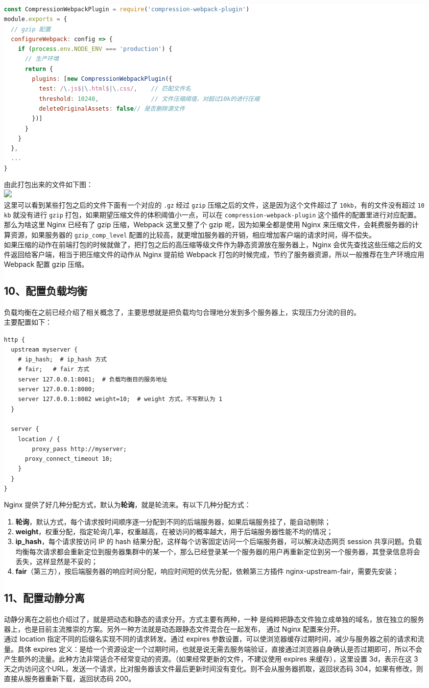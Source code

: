 ```javascript
const CompressionWebpackPlugin = require('compression-webpack-plugin')
module.exports = {
  // gzip 配置
  configureWebpack: config => {
    if (process.env.NODE_ENV === 'production') {
      // 生产环境
      return {
        plugins: [new CompressionWebpackPlugin({
          test: /\.js$|\.html$|\.css/,    // 匹配文件名
          threshold: 10240,               // 文件压缩阈值，对超过10k的进行压缩
          deleteOriginalAssets: false// 是否删除源文件
        })]
      }
    }
  },
  ...
}
```
由此打包出来的文件如下图：<br />![](https://cdn.nlark.com/yuque/0/2021/png/396745/1613986672594-973f2fdf-8874-47fe-a280-bbedda4bada3.png#align=left&display=inline&height=741&originHeight=741&originWidth=499&size=0&status=done&style=none&width=499)<br />这里可以看到某些打包之后的文件下面有一个对应的 `.gz` 经过 `gzip` 压缩之后的文件，这是因为这个文件超过了 `10kb`，有的文件没有超过 `10kb` 就没有进行 `gzip` 打包，如果期望压缩文件的体积阈值小一点，可以在 `compression-webpack-plugin` 这个插件的配置里进行对应配置。<br />那么为啥这里 Nginx 已经有了 gzip 压缩，Webpack 这里又整了个 gzip 呢，因为如果全都是使用 Nginx 来压缩文件，会耗费服务器的计算资源，如果服务器的 `gzip_comp_level` 配置的比较高，就更增加服务器的开销，相应增加客户端的请求时间，得不偿失。<br />如果压缩的动作在前端打包的时候就做了，把打包之后的高压缩等级文件作为静态资源放在服务器上，Nginx 会优先查找这些压缩之后的文件返回给客户端，相当于把压缩文件的动作从 Nginx 提前给 Webpack 打包的时候完成，节约了服务器资源，所以一般推荐在生产环境应用 Webpack 配置 gzip 压缩。
<a name="SBAv7"></a>
## 10、配置负载均衡
负载均衡在之前已经介绍了相关概念了，主要思想就是把负载均匀合理地分发到多个服务器上，实现压力分流的目的。<br />主要配置如下：
```nginx
http {
  upstream myserver {
  	# ip_hash;  # ip_hash 方式
    # fair;   # fair 方式
    server 127.0.0.1:8081;  # 负载均衡目的服务地址
    server 127.0.0.1:8080;
    server 127.0.0.1:8082 weight=10;  # weight 方式，不写默认为 1
  }
 
  server {
    location / {
    	proxy_pass http://myserver;
      proxy_connect_timeout 10;
    }
  }
}
```
Nginx 提供了好几种分配方式，默认为**轮询**，就是轮流来。有以下几种分配方式：

1. **轮询**，默认方式，每个请求按时间顺序逐一分配到不同的后端服务器，如果后端服务挂了，能自动剔除；
2. **weight**，权重分配，指定轮询几率，权重越高，在被访问的概率越大，用于后端服务器性能不均的情况；
3. **ip_hash**，每个请求按访问 IP 的 hash 结果分配，这样每个访客固定访问一个后端服务器，可以解决动态网页 session 共享问题。负载均衡每次请求都会重新定位到服务器集群中的某一个，那么已经登录某一个服务器的用户再重新定位到另一个服务器，其登录信息将会丢失，这样显然是不妥的；
4. **fair**（第三方），按后端服务器的响应时间分配，响应时间短的优先分配，依赖第三方插件 nginx-upstream-fair，需要先安装；
<a name="Y7qHK"></a>
## 11、配置动静分离
动静分离在之前也介绍过了，就是把动态和静态的请求分开。方式主要有两种，一种 是纯粹把静态文件独立成单独的域名，放在独立的服务器上，也是目前主流推崇的方案。另外一种方法就是动态跟静态文件混合在一起发布， 通过 Nginx 配置来分开。<br />通过 location 指定不同的后缀名实现不同的请求转发。通过 expires 参数设置，可以使浏览器缓存过期时间，减少与服务器之前的请求和流量。具体 expires 定义：是给一个资源设定一个过期时间，也就是说无需去服务端验证，直接通过浏览器自身确认是否过期即可，所以不会产生额外的流量。此种方法非常适合不经常变动的资源。（如果经常更新的文件，不建议使用 expires 来缓存），这里设置 3d，表示在这 3 天之内访问这个URL，发送一个请求，比对服务器该文件最后更新时间没有变化。则不会从服务器抓取，返回状态码 304，如果有修改，则直接从服务器重新下载，返回状态码 200。
```nginx
```